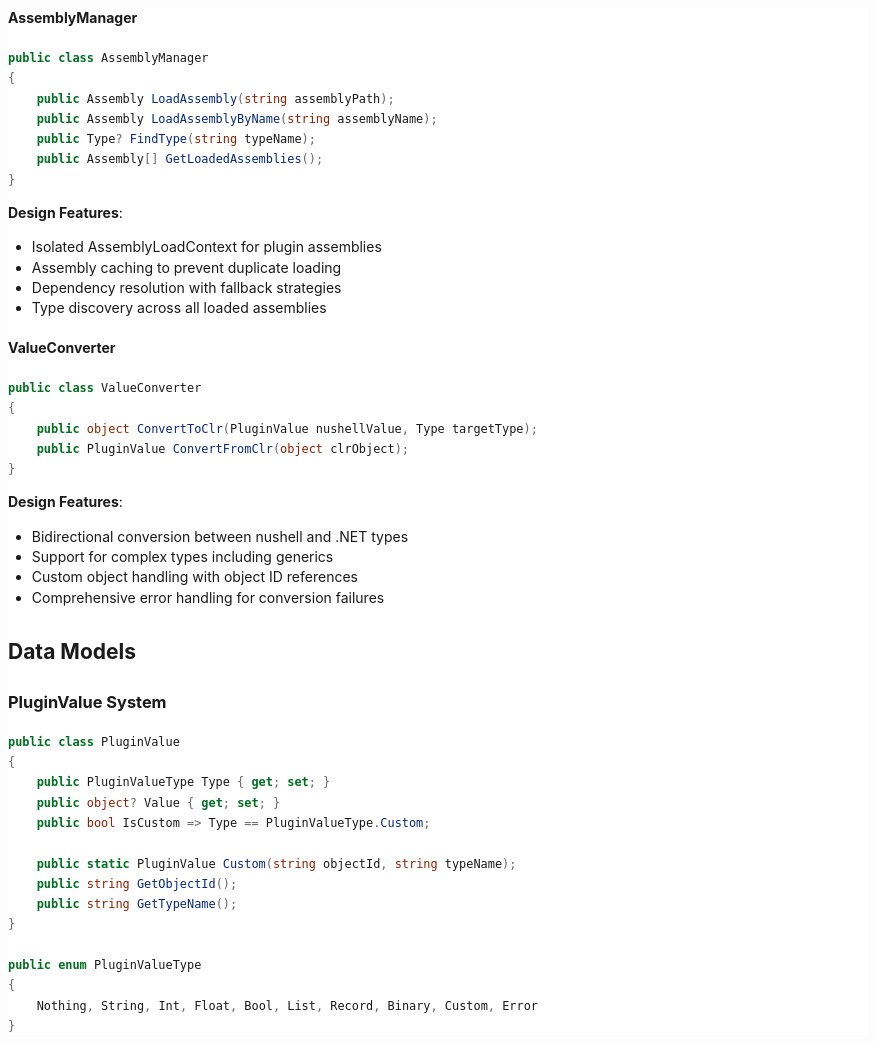 #### AssemblyManager

```csharp
public class AssemblyManager
{
    public Assembly LoadAssembly(string assemblyPath);
    public Assembly LoadAssemblyByName(string assemblyName);
    public Type? FindType(string typeName);
    public Assembly[] GetLoadedAssemblies();
}
```

**Design Features**:
- Isolated AssemblyLoadContext for plugin assemblies
- Assembly caching to prevent duplicate loading
- Dependency resolution with fallback strategies
- Type discovery across all loaded assemblies

#### ValueConverter

```csharp
public class ValueConverter
{
    public object ConvertToClr(PluginValue nushellValue, Type targetType);
    public PluginValue ConvertFromClr(object clrObject);
}
```

**Design Features**:
- Bidirectional conversion between nushell and .NET types
- Support for complex types including generics
- Custom object handling with object ID references
- Comprehensive error handling for conversion failures

## Data Models

### PluginValue System

```csharp
public class PluginValue
{
    public PluginValueType Type { get; set; }
    public object? Value { get; set; }
    public bool IsCustom => Type == PluginValueType.Custom;
    
    public static PluginValue Custom(string objectId, string typeName);
    public string GetObjectId();
    public string GetTypeName();
}

public enum PluginValueType
{
    Nothing, String, Int, Float, Bool, List, Record, Binary, Custom, Error
}
```
